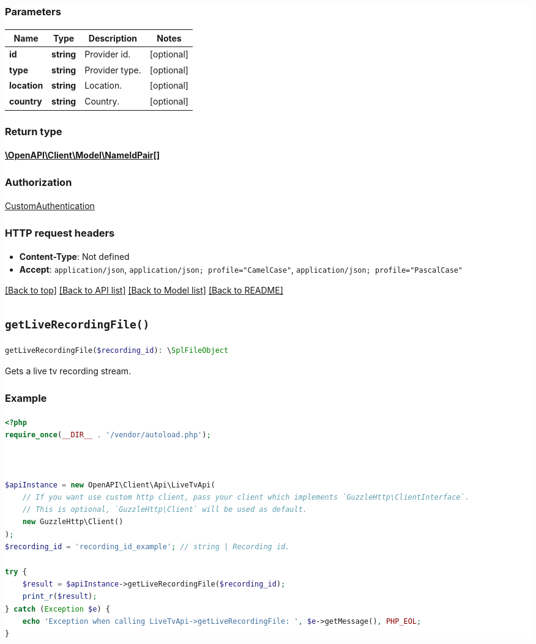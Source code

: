 ### Parameters

| Name | Type | Description  | Notes |
| ------------- | ------------- | ------------- | ------------- |
| **id** | **string**| Provider id. | [optional] |
| **type** | **string**| Provider type. | [optional] |
| **location** | **string**| Location. | [optional] |
| **country** | **string**| Country. | [optional] |

### Return type

[**\OpenAPI\Client\Model\NameIdPair[]**](../Model/NameIdPair.md)

### Authorization

[CustomAuthentication](../../README.md#CustomAuthentication)

### HTTP request headers

- **Content-Type**: Not defined
- **Accept**: `application/json`, `application/json; profile="CamelCase"`, `application/json; profile="PascalCase"`

[[Back to top]](#) [[Back to API list]](../../README.md#endpoints)
[[Back to Model list]](../../README.md#models)
[[Back to README]](../../README.md)

## `getLiveRecordingFile()`

```php
getLiveRecordingFile($recording_id): \SplFileObject
```

Gets a live tv recording stream.

### Example

```php
<?php
require_once(__DIR__ . '/vendor/autoload.php');



$apiInstance = new OpenAPI\Client\Api\LiveTvApi(
    // If you want use custom http client, pass your client which implements `GuzzleHttp\ClientInterface`.
    // This is optional, `GuzzleHttp\Client` will be used as default.
    new GuzzleHttp\Client()
);
$recording_id = 'recording_id_example'; // string | Recording id.

try {
    $result = $apiInstance->getLiveRecordingFile($recording_id);
    print_r($result);
} catch (Exception $e) {
    echo 'Exception when calling LiveTvApi->getLiveRecordingFile: ', $e->getMessage(), PHP_EOL;
}
```
